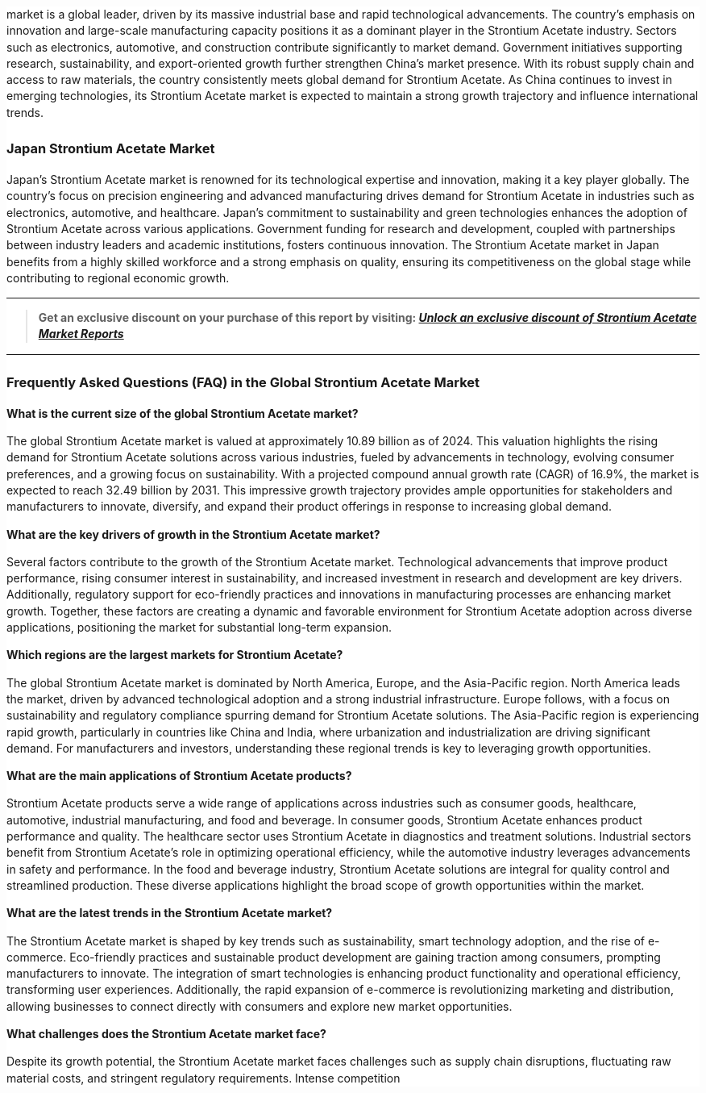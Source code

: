 market is a global leader, driven by its massive industrial base and rapid technological advancements. The country&rsquo;s emphasis on innovation and large-scale manufacturing capacity positions it as a dominant player in the Strontium Acetate industry. Sectors such as electronics, automotive, and construction contribute significantly to market demand. Government initiatives supporting research, sustainability, and export-oriented growth further strengthen China&rsquo;s market presence. With its robust supply chain and access to raw materials, the country consistently meets global demand for Strontium Acetate. As China continues to invest in emerging technologies, its Strontium Acetate market is expected to maintain a strong growth trajectory and influence international trends.</p><h3>Japan Strontium Acetate Market</h3><p>Japan&rsquo;s Strontium Acetate market is renowned for its technological expertise and innovation, making it a key player globally. The country&rsquo;s focus on precision engineering and advanced manufacturing drives demand for Strontium Acetate in industries such as electronics, automotive, and healthcare. Japan&rsquo;s commitment to sustainability and green technologies enhances the adoption of Strontium Acetate across various applications. Government funding for research and development, coupled with partnerships between industry leaders and academic institutions, fosters continuous innovation. The Strontium Acetate market in Japan benefits from a highly skilled workforce and a strong emphasis on quality, ensuring its competitiveness on the global stage while contributing to regional economic growth.</p><hr /><blockquote><p><strong>Get an exclusive discount on your purchase of this report by visiting: <em><a href="://marketresearchpulse.com/ask-for-discount/9831?utm_source=Github&amp;utm_medium=025">Unlock an exclusive discount of Strontium Acetate Market Reports</a></em>&nbsp;</strong></p></blockquote><hr /><h3>Frequently Asked Questions (FAQ) in the Global Strontium Acetate Market</h3><p><strong>What is the current size of the global Strontium Acetate market?</strong></p><p>The global Strontium Acetate market is valued at approximately 10.89 billion as of 2024. This valuation highlights the rising demand for Strontium Acetate solutions across various industries, fueled by advancements in technology, evolving consumer preferences, and a growing focus on sustainability. With a projected compound annual growth rate (CAGR) of 16.9%, the market is expected to reach 32.49 billion by 2031. This impressive growth trajectory provides ample opportunities for stakeholders and manufacturers to innovate, diversify, and expand their product offerings in response to increasing global demand.</p><p><strong>What are the key drivers of growth in the Strontium Acetate market?</strong></p><p>Several factors contribute to the growth of the Strontium Acetate market. Technological advancements that improve product performance, rising consumer interest in sustainability, and increased investment in research and development are key drivers. Additionally, regulatory support for eco-friendly practices and innovations in manufacturing processes are enhancing market growth. Together, these factors are creating a dynamic and favorable environment for Strontium Acetate adoption across diverse applications, positioning the market for substantial long-term expansion.</p><p><strong>Which regions are the largest markets for Strontium Acetate?</strong></p><p>The global Strontium Acetate market is dominated by North America, Europe, and the Asia-Pacific region. North America leads the market, driven by advanced technological adoption and a strong industrial infrastructure. Europe follows, with a focus on sustainability and regulatory compliance spurring demand for Strontium Acetate solutions. The Asia-Pacific region is experiencing rapid growth, particularly in countries like China and India, where urbanization and industrialization are driving significant demand. For manufacturers and investors, understanding these regional trends is key to leveraging growth opportunities.</p><p><strong>What are the main applications of Strontium Acetate products?</strong></p><p>Strontium Acetate products serve a wide range of applications across industries such as consumer goods, healthcare, automotive, industrial manufacturing, and food and beverage. In consumer goods, Strontium Acetate enhances product performance and quality. The healthcare sector uses Strontium Acetate in diagnostics and treatment solutions. Industrial sectors benefit from Strontium Acetate&rsquo;s role in optimizing operational efficiency, while the automotive industry leverages advancements in safety and performance. In the food and beverage industry, Strontium Acetate solutions are integral for quality control and streamlined production. These diverse applications highlight the broad scope of growth opportunities within the market.</p><p><strong>What are the latest trends in the Strontium Acetate market?</strong></p><p>The Strontium Acetate market is shaped by key trends such as sustainability, smart technology adoption, and the rise of e-commerce. Eco-friendly practices and sustainable product development are gaining traction among consumers, prompting manufacturers to innovate. The integration of smart technologies is enhancing product functionality and operational efficiency, transforming user experiences. Additionally, the rapid expansion of e-commerce is revolutionizing marketing and distribution, allowing businesses to connect directly with consumers and explore new market opportunities.</p><p><strong>What challenges does the Strontium Acetate market face?</strong></p><p>Despite its growth potential, the Strontium Acetate market faces challenges such as supply chain disruptions, fluctuating raw material costs, and stringent regulatory requirements. Intense competition